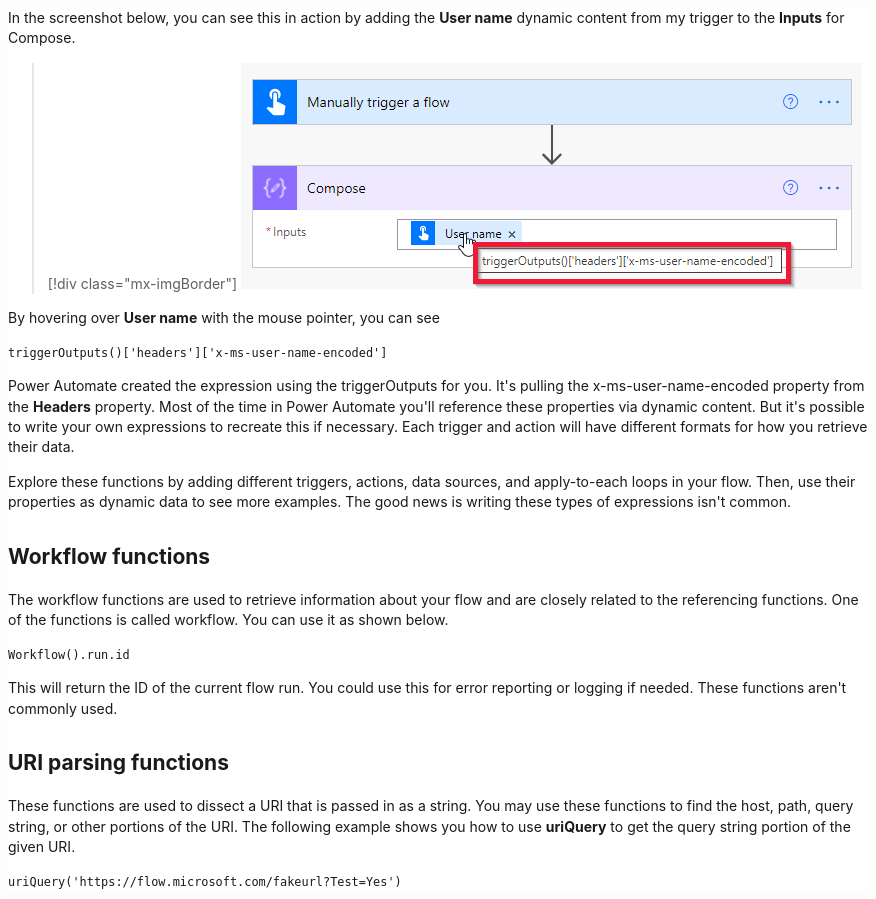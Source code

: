 In the screenshot below, you can see this in action by adding the **User name** dynamic content from my trigger to the **Inputs** for Compose.

> [!div class="mx-imgBorder"]
> [![Screenshot of adding User name dynamic content from trigger.](../media/user-name-ss.png)](../media/user-name-ss.png#lightbox)

By hovering over **User name** with the mouse pointer, you can see

```regex
triggerOutputs()['headers']['x-ms-user-name-encoded']
```

Power Automate created the expression using the triggerOutputs for you. It's pulling the x-ms-user-name-encoded property from the **Headers** property. Most of the time in Power Automate you'll reference these properties via dynamic content. But it's possible to write your own expressions to recreate this if necessary. Each trigger and action will have different formats for how you retrieve their data.

Explore these functions by adding different triggers, actions, data sources, and apply-to-each loops in your flow. Then, use their properties as dynamic data to see more examples. The good news is writing these types of expressions isn't common.

## Workflow functions

The workflow functions are used to retrieve information about your flow and are closely related to the referencing functions. One of the functions is called workflow. You can use it as shown below.

```regex
Workflow().run.id
```

This will return the ID of the current flow run. You could use this for error reporting or logging if needed. These functions aren't commonly used.

## URI parsing functions

These functions are used to dissect a URI that is passed in as a string. You may use these functions to find the host, path, query string, or other portions of the URI. The following example shows you how to use **uriQuery** to get the query string portion of the given URI.

```regex
uriQuery('https://flow.microsoft.com/fakeurl?Test=Yes')
```

